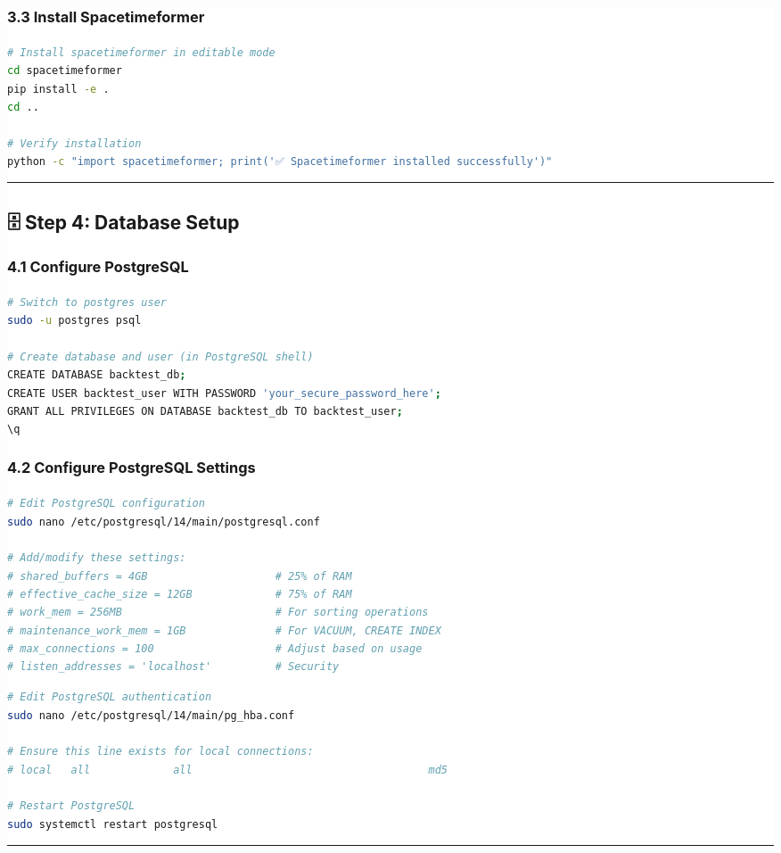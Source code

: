 ### **3.3 Install Spacetimeformer**
```bash
# Install spacetimeformer in editable mode
cd spacetimeformer
pip install -e .
cd ..

# Verify installation
python -c "import spacetimeformer; print('✅ Spacetimeformer installed successfully')"
```

---

## 🗄️ **Step 4: Database Setup**

### **4.1 Configure PostgreSQL**
```bash
# Switch to postgres user
sudo -u postgres psql

# Create database and user (in PostgreSQL shell)
CREATE DATABASE backtest_db;
CREATE USER backtest_user WITH PASSWORD 'your_secure_password_here';
GRANT ALL PRIVILEGES ON DATABASE backtest_db TO backtest_user;
\q
```

### **4.2 Configure PostgreSQL Settings**
```bash
# Edit PostgreSQL configuration
sudo nano /etc/postgresql/14/main/postgresql.conf

# Add/modify these settings:
# shared_buffers = 4GB                    # 25% of RAM
# effective_cache_size = 12GB             # 75% of RAM  
# work_mem = 256MB                        # For sorting operations
# maintenance_work_mem = 1GB              # For VACUUM, CREATE INDEX
# max_connections = 100                   # Adjust based on usage
# listen_addresses = 'localhost'          # Security
```

```bash
# Edit PostgreSQL authentication
sudo nano /etc/postgresql/14/main/pg_hba.conf

# Ensure this line exists for local connections:
# local   all             all                                     md5

# Restart PostgreSQL
sudo systemctl restart postgresql
```

---